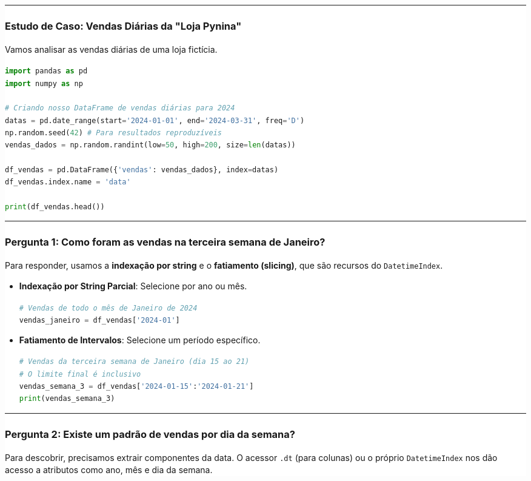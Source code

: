 -----

### Estudo de Caso: Vendas Diárias da "Loja Pynina"

Vamos analisar as vendas diárias de uma loja fictícia.

```python
import pandas as pd
import numpy as np

# Criando nosso DataFrame de vendas diárias para 2024
datas = pd.date_range(start='2024-01-01', end='2024-03-31', freq='D')
np.random.seed(42) # Para resultados reproduzíveis
vendas_dados = np.random.randint(low=50, high=200, size=len(datas))

df_vendas = pd.DataFrame({'vendas': vendas_dados}, index=datas)
df_vendas.index.name = 'data'

print(df_vendas.head())
```

---

### **Pergunta 1:** Como foram as vendas na terceira semana de Janeiro?

Para responder, usamos a **indexação por string** e o **fatiamento (slicing)**, que são recursos do `DatetimeIndex`.

  * **Indexação por String Parcial**: Selecione por ano ou mês.
    ```python
    # Vendas de todo o mês de Janeiro de 2024
    vendas_janeiro = df_vendas['2024-01']
    ```
  * **Fatiamento de Intervalos**: Selecione um período específico.
    ```python
    # Vendas da terceira semana de Janeiro (dia 15 ao 21)
    # O limite final é inclusivo
    vendas_semana_3 = df_vendas['2024-01-15':'2024-01-21']
    print(vendas_semana_3)
    ```

-----

### **Pergunta 2:** Existe um padrão de vendas por dia da semana?

Para descobrir, precisamos extrair componentes da data. O acessor `.dt` (para colunas) ou o próprio `DatetimeIndex` nos dão acesso a atributos como ano, mês e dia da semana.
